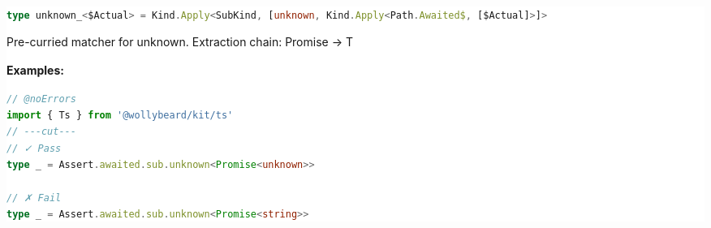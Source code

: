 ```typescript
type unknown_<$Actual> = Kind.Apply<SubKind, [unknown, Kind.Apply<Path.Awaited$, [$Actual]>]>
```

Pre-curried matcher for unknown. Extraction chain: Promise → T

**Examples:**

```typescript twoslash
// @noErrors
import { Ts } from '@wollybeard/kit/ts'
// ---cut---
// ✓ Pass
type _ = Assert.awaited.sub.unknown<Promise<unknown>>

// ✗ Fail
type _ = Assert.awaited.sub.unknown<Promise<string>>
```
